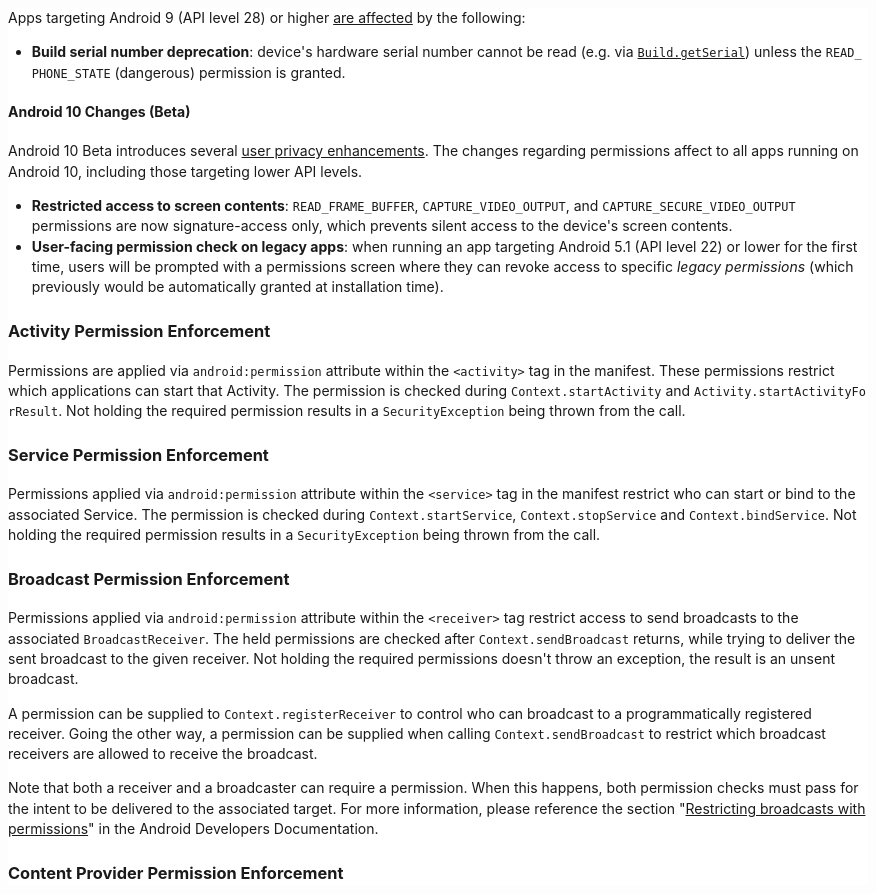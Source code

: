 Apps targeting Android 9 (API level 28) or higher [are affected](https://developer.android.com/about/versions/pie/android-9.0-changes-28 "Behavior changes: apps targeting API level 28+") by the following:

- **Build serial number deprecation**: device's hardware serial number cannot be read (e.g. via [`Build.getSerial`](https://developer.android.com/reference/android/os/Build.html#getSerial%28%29 "getSerial")) unless the `READ_PHONE_STATE` (dangerous) permission is granted.

#### Android 10 Changes (Beta)

Android 10 Beta introduces several [user privacy enhancements](https://developer.android.com/preview/privacy/permissions "Android Q privacy: Changes to permissions"). The changes regarding permissions affect to all apps running on Android 10, including those targeting lower API levels.

- **Restricted access to screen contents**: `READ_FRAME_BUFFER`, `CAPTURE_VIDEO_OUTPUT`, and `CAPTURE_SECURE_VIDEO_OUTPUT` permissions are now signature-access only, which prevents silent access to the device's screen contents.
- **User-facing permission check on legacy apps**: when running an app targeting Android 5.1 (API level 22) or lower for the first time, users will be prompted with a permissions screen where they can revoke access to specific _legacy permissions_ (which previously would be automatically granted at installation time).

### Activity Permission Enforcement

Permissions are applied via `android:permission` attribute within the `<activity>` tag in the manifest. These permissions restrict which applications can start that Activity. The permission is checked during `Context.startActivity` and `Activity.startActivityForResult`. Not holding the required permission results in a `SecurityException` being thrown from the call.

### Service Permission Enforcement

Permissions applied via `android:permission` attribute within the `<service>` tag in the manifest restrict who can start or bind to the associated Service. The permission is checked during `Context.startService`, `Context.stopService` and `Context.bindService`. Not holding the required permission results in a `SecurityException` being thrown from the call.

### Broadcast Permission Enforcement

Permissions applied via `android:permission` attribute within the `<receiver>` tag restrict access to send broadcasts to the associated `BroadcastReceiver`. The held permissions are checked after `Context.sendBroadcast` returns, while trying to deliver the sent broadcast to the given receiver. Not holding the required permissions doesn't throw an exception, the result is an unsent broadcast.

A permission can be supplied to `Context.registerReceiver` to control who can broadcast to a programmatically registered receiver. Going the other way, a permission can be supplied when calling `Context.sendBroadcast` to restrict which broadcast receivers are allowed to receive the broadcast.

Note that both a receiver and a broadcaster can require a permission. When this happens, both permission checks must pass for the intent to be delivered to the associated target. For more information, please reference the section "[Restricting broadcasts with permissions](https://developer.android.com/guide/components/broadcasts#restrict-broadcasts-permissions "Restricting broadcasts with permissions")" in the Android Developers Documentation.

### Content Provider Permission Enforcement
